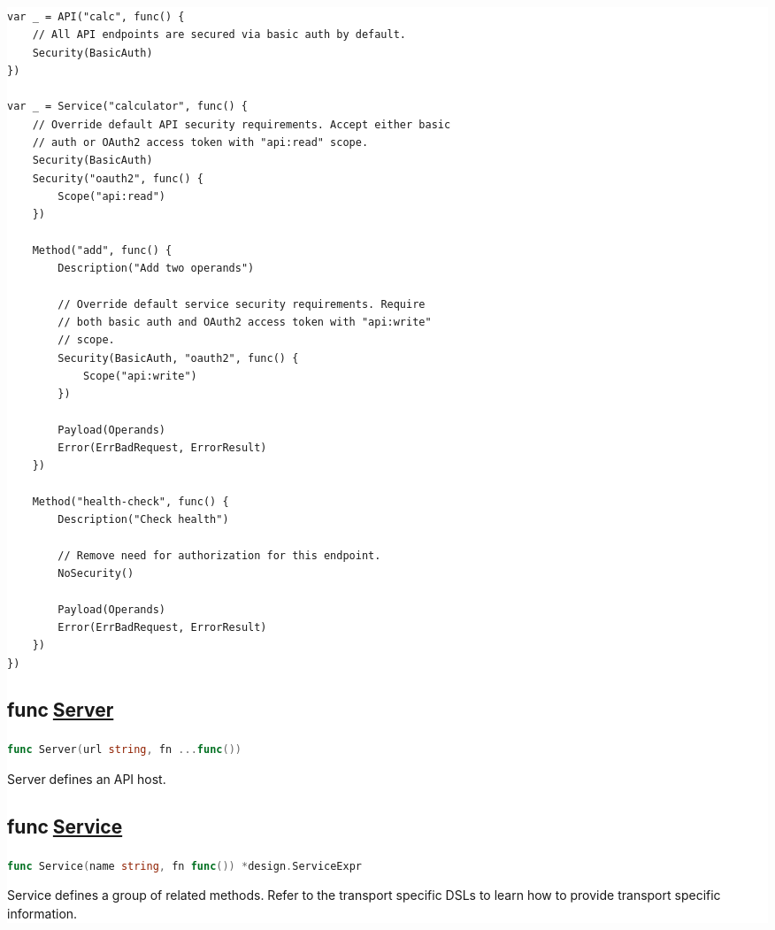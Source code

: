 	var _ = API("calc", func() {
	    // All API endpoints are secured via basic auth by default.
	    Security(BasicAuth)
	})
	
	var _ = Service("calculator", func() {
	    // Override default API security requirements. Accept either basic
	    // auth or OAuth2 access token with "api:read" scope.
	    Security(BasicAuth)
	    Security("oauth2", func() {
	        Scope("api:read")
	    })
	
	    Method("add", func() {
	        Description("Add two operands")
	
	        // Override default service security requirements. Require
	        // both basic auth and OAuth2 access token with "api:write"
	        // scope.
	        Security(BasicAuth, "oauth2", func() {
	            Scope("api:write")
	        })
	
	        Payload(Operands)
	        Error(ErrBadRequest, ErrorResult)
	    })
	
	    Method("health-check", func() {
	        Description("Check health")
	
	        // Remove need for authorization for this endpoint.
	        NoSecurity()
	
	        Payload(Operands)
	        Error(ErrBadRequest, ErrorResult)
	    })
	})



## <a name="Server">func</a> [Server](/src/target/aliases.go?s=37833:37870#L1172)
``` go
func Server(url string, fn ...func())
```
Server defines an API host.



## <a name="Service">func</a> [Service](/src/target/aliases.go?s=39522:39578#L1209)
``` go
func Service(name string, fn func()) *design.ServiceExpr
```
Service defines a group of related methods. Refer to the transport specific
DSLs to learn how to provide transport specific information.
